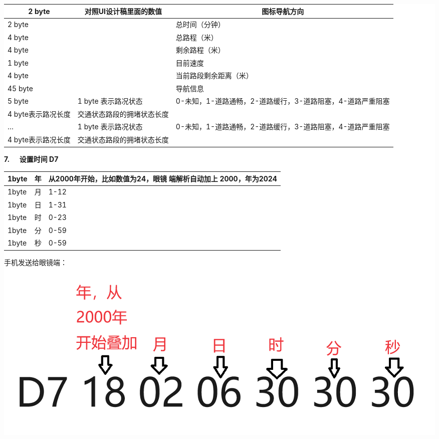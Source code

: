 | 2 byte       | 对照UI设计稿里面的数值  | 图标导航方向                             |
| ------------ | ------------- | ---------------------------------- |
| 2 byte       |               | 总时间（分钟）                            |
| 4 byte       |               | 总路程（米）                             |
| 4 byte       |               | 剩余路程（米）                            |
| 1 byte       |               | 目前速度                               |
| 4 byte       |               | 当前路段剩余距离（米）                        |
| 45 byte      |               | 导航信息                               |
| 5 byte       | 1 byte 表示路况状态 | 0-未知，1-道路通畅，2-道路缓行，3-道路阻塞，4-道路严重阻塞 |
| 4 byte表示路况长度 | 交通状态路段的拥堵状态长度 |                                    |
| …            | 1 byte 表示路况状态 | 0-未知，1-道路通畅，2-道路缓行，3-道路阻塞，4-道路严重阻塞 |
| 4 byte表示路况长度 | 交通状态路段的拥堵状态长度 |                                    |

**7.**     **设置时间 D7**

| 1byte | 年   | 从2000年开始，比如数值为24，眼镜 端解析自动加上 2000，年为2024 |
| ----- | --- | --------------------------------------- |
| 1byte | 月   | 1-12                                    |
| 1byte | 日   | 1-31                                    |
| 1byte | 时   | 0-23                                    |
| 1byte | 分   | 0-59                                    |
| 1byte | 秒   | 0-59                                    |

手机发送给眼镜端：

![](./md_images/2024-09-10-22-27-34-image.png)
